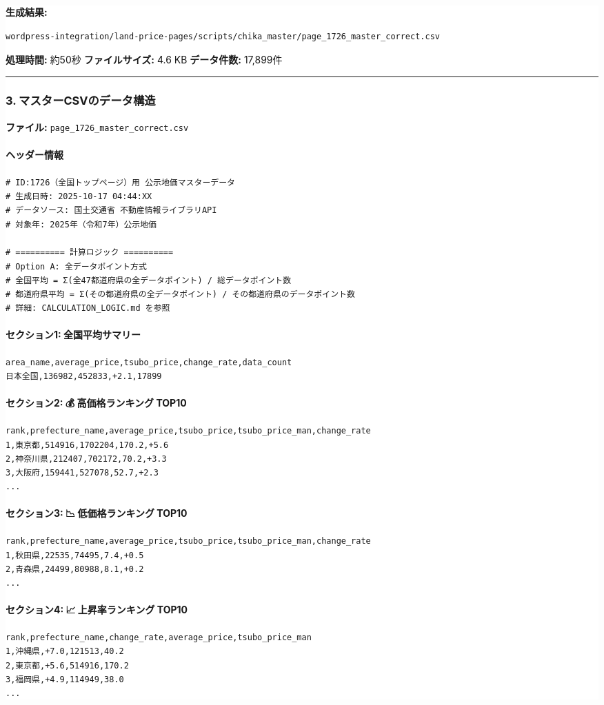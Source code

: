 **生成結果:**
```
wordpress-integration/land-price-pages/scripts/chika_master/page_1726_master_correct.csv
```

**処理時間:** 約50秒
**ファイルサイズ:** 4.6 KB
**データ件数:** 17,899件

---

### 3. マスターCSVのデータ構造

**ファイル:** `page_1726_master_correct.csv`

#### ヘッダー情報
```csv
# ID:1726（全国トップページ）用 公示地価マスターデータ
# 生成日時: 2025-10-17 04:44:XX
# データソース: 国土交通省 不動産情報ライブラリAPI
# 対象年: 2025年（令和7年）公示地価

# ========== 計算ロジック ==========
# Option A: 全データポイント方式
# 全国平均 = Σ(全47都道府県の全データポイント) / 総データポイント数
# 都道府県平均 = Σ(その都道府県の全データポイント) / その都道府県のデータポイント数
# 詳細: CALCULATION_LOGIC.md を参照
```

#### セクション1: 全国平均サマリー
```csv
area_name,average_price,tsubo_price,change_rate,data_count
日本全国,136982,452833,+2.1,17899
```

#### セクション2: 💰 高価格ランキング TOP10
```csv
rank,prefecture_name,average_price,tsubo_price,tsubo_price_man,change_rate
1,東京都,514916,1702204,170.2,+5.6
2,神奈川県,212407,702172,70.2,+3.3
3,大阪府,159441,527078,52.7,+2.3
...
```

#### セクション3: 📉 低価格ランキング TOP10
```csv
rank,prefecture_name,average_price,tsubo_price,tsubo_price_man,change_rate
1,秋田県,22535,74495,7.4,+0.5
2,青森県,24499,80988,8.1,+0.2
...
```

#### セクション4: 📈 上昇率ランキング TOP10
```csv
rank,prefecture_name,change_rate,average_price,tsubo_price_man
1,沖縄県,+7.0,121513,40.2
2,東京都,+5.6,514916,170.2
3,福岡県,+4.9,114949,38.0
...
```
